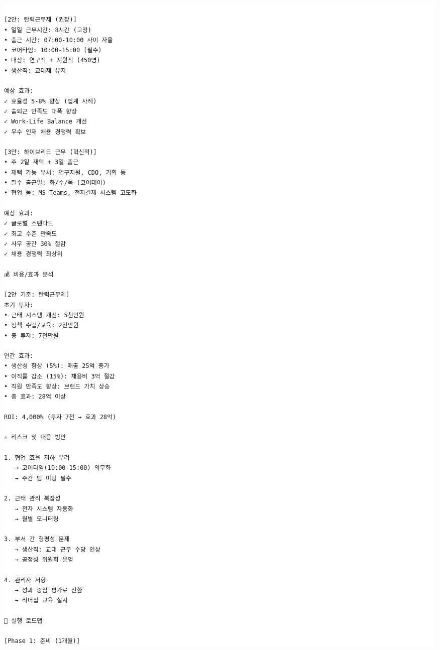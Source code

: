 ```

[2안: 탄력근무제 (권장)]
• 일일 근무시간: 8시간 (고정)
• 출근 시간: 07:00-10:00 사이 자율
• 코어타임: 10:00-15:00 (필수)
• 대상: 연구직 + 지원직 (450명)
• 생산직: 교대제 유지

예상 효과:
✓ 효율성 5-8% 향상 (업계 사례)
✓ 출퇴근 만족도 대폭 향상
✓ Work-Life Balance 개선
✓ 우수 인재 채용 경쟁력 확보

[3안: 하이브리드 근무 (혁신적)]
• 주 2일 재택 + 3일 출근
• 재택 가능 부서: 연구지원, CDO, 기획 등
• 필수 출근일: 화/수/목 (코어데이)
• 협업 툴: MS Teams, 전자결재 시스템 고도화

예상 효과:
✓ 글로벌 스탠다드
✓ 최고 수준 만족도
✓ 사무 공간 30% 절감
✓ 채용 경쟁력 최상위

💰 비용/효과 분석

[2안 기준: 탄력근무제]
초기 투자:
• 근태 시스템 개선: 5천만원
• 정책 수립/교육: 2천만원
• 총 투자: 7천만원

연간 효과:
• 생산성 향상 (5%): 매출 25억 증가
• 이직률 감소 (15%): 채용비 3억 절감
• 직원 만족도 향상: 브랜드 가치 상승
• 총 효과: 28억 이상

ROI: 4,000% (투자 7천 → 효과 28억)

⚠️ 리스크 및 대응 방안

1. 협업 효율 저하 우려
   → 코어타임(10:00-15:00) 의무화
   → 주간 팀 미팅 필수

2. 근태 관리 복잡성
   → 전자 시스템 자동화
   → 월별 모니터링

3. 부서 간 형평성 문제
   → 생산직: 교대 근무 수당 인상
   → 공정성 위원회 운영

4. 관리자 저항
   → 성과 중심 평가로 전환
   → 리더십 교육 실시

🎯 실행 로드맵

[Phase 1: 준비 (1개월)]
```